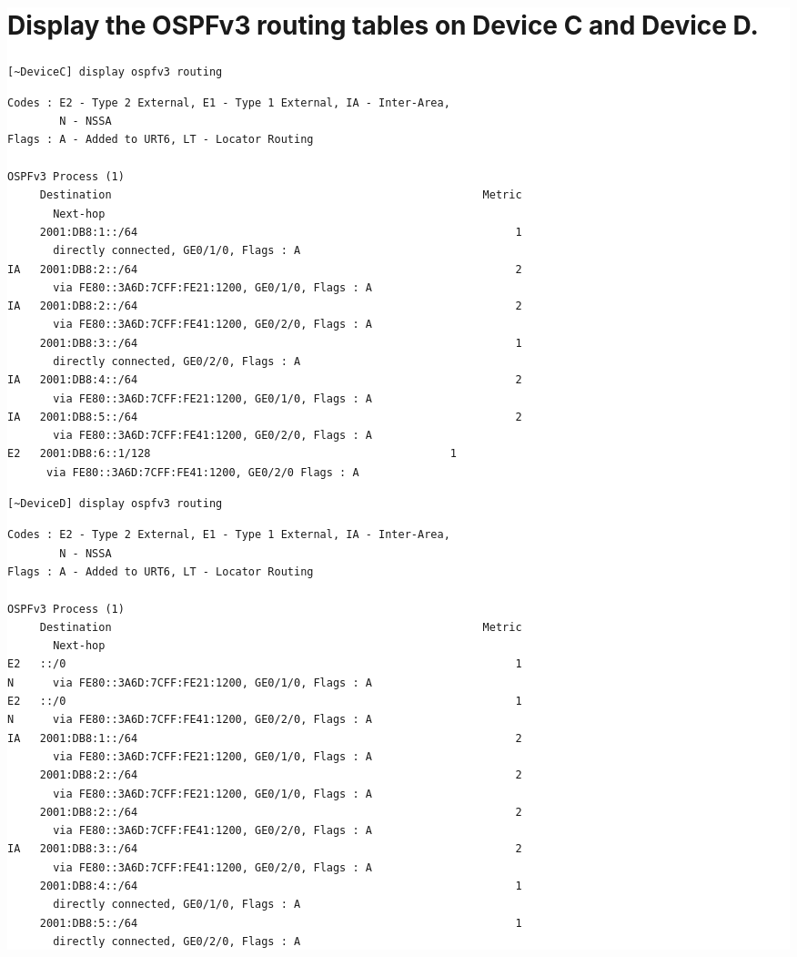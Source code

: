    
   # Display the OSPFv3 routing tables on Device C and Device D.
   
   ```
   [~DeviceC] display ospfv3 routing
   ```
   ```
   Codes : E2 - Type 2 External, E1 - Type 1 External, IA - Inter-Area,
           N - NSSA
   Flags : A - Added to URT6, LT - Locator Routing
   
   OSPFv3 Process (1)
        Destination                                                         Metric
          Next-hop
        2001:DB8:1::/64                                                          1
          directly connected, GE0/1/0, Flags : A
   IA   2001:DB8:2::/64                                                          2
          via FE80::3A6D:7CFF:FE21:1200, GE0/1/0, Flags : A
   IA   2001:DB8:2::/64                                                          2
          via FE80::3A6D:7CFF:FE41:1200, GE0/2/0, Flags : A
        2001:DB8:3::/64                                                          1
          directly connected, GE0/2/0, Flags : A
   IA   2001:DB8:4::/64                                                          2
          via FE80::3A6D:7CFF:FE21:1200, GE0/1/0, Flags : A
   IA   2001:DB8:5::/64                                                          2
          via FE80::3A6D:7CFF:FE41:1200, GE0/2/0, Flags : A
   E2   2001:DB8:6::1/128                                              1   
         via FE80::3A6D:7CFF:FE41:1200, GE0/2/0 Flags : A
   ```
   ```
   [~DeviceD] display ospfv3 routing
   ```
   ```
   Codes : E2 - Type 2 External, E1 - Type 1 External, IA - Inter-Area,
           N - NSSA
   Flags : A - Added to URT6, LT - Locator Routing
   
   OSPFv3 Process (1)
        Destination                                                         Metric
          Next-hop
   E2   ::/0                                                                     1
   N      via FE80::3A6D:7CFF:FE21:1200, GE0/1/0, Flags : A
   E2   ::/0                                                                     1
   N      via FE80::3A6D:7CFF:FE41:1200, GE0/2/0, Flags : A
   IA   2001:DB8:1::/64                                                          2
          via FE80::3A6D:7CFF:FE21:1200, GE0/1/0, Flags : A
        2001:DB8:2::/64                                                          2
          via FE80::3A6D:7CFF:FE21:1200, GE0/1/0, Flags : A
        2001:DB8:2::/64                                                          2
          via FE80::3A6D:7CFF:FE41:1200, GE0/2/0, Flags : A
   IA   2001:DB8:3::/64                                                          2
          via FE80::3A6D:7CFF:FE41:1200, GE0/2/0, Flags : A
        2001:DB8:4::/64                                                          1
          directly connected, GE0/1/0, Flags : A
        2001:DB8:5::/64                                                          1
          directly connected, GE0/2/0, Flags : A
   ```
   